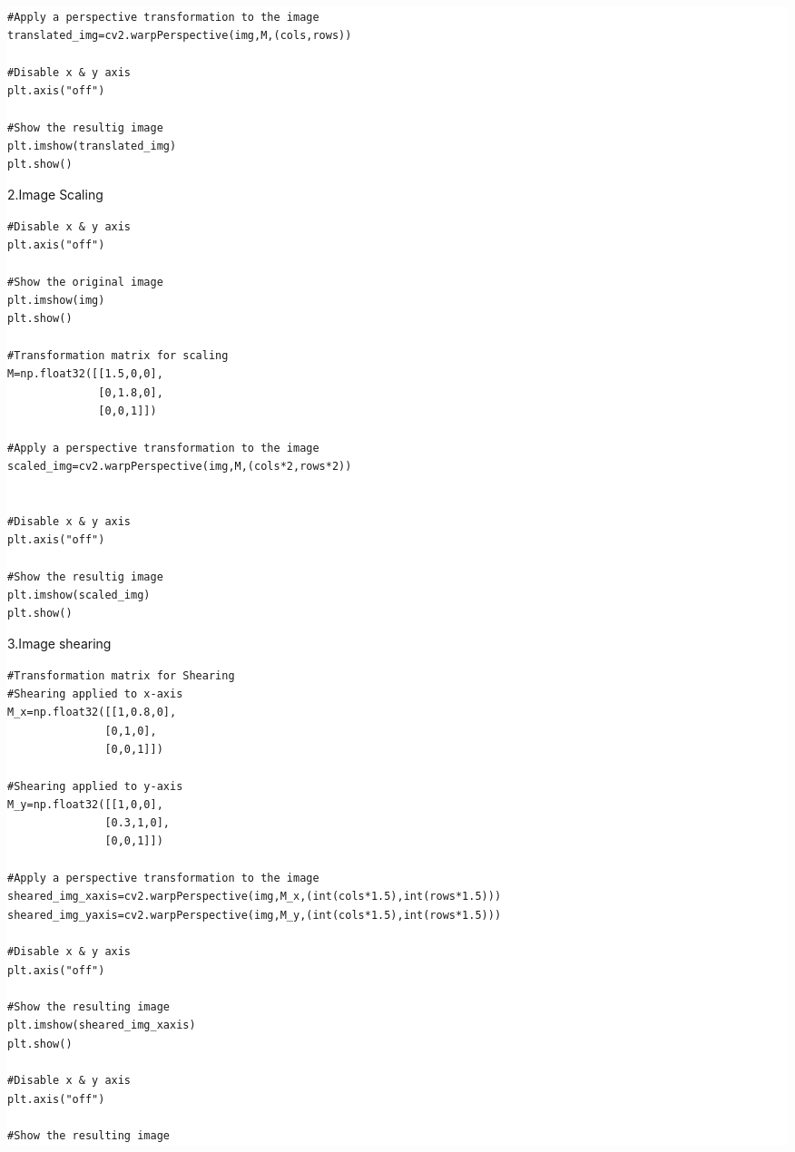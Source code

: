 ```
#Apply a perspective transformation to the image
translated_img=cv2.warpPerspective(img,M,(cols,rows))

#Disable x & y axis
plt.axis("off")

#Show the resultig image
plt.imshow(translated_img)
plt.show()
```

2.Image Scaling
```
#Disable x & y axis
plt.axis("off")

#Show the original image
plt.imshow(img)
plt.show()

#Transformation matrix for scaling
M=np.float32([[1.5,0,0],
              [0,1.8,0],
              [0,0,1]])

#Apply a perspective transformation to the image
scaled_img=cv2.warpPerspective(img,M,(cols*2,rows*2))


#Disable x & y axis
plt.axis("off")

#Show the resultig image
plt.imshow(scaled_img)
plt.show()
```
3.Image shearing
```
#Transformation matrix for Shearing
#Shearing applied to x-axis
M_x=np.float32([[1,0.8,0],
               [0,1,0],
               [0,0,1]])

#Shearing applied to y-axis
M_y=np.float32([[1,0,0],
               [0.3,1,0],
               [0,0,1]])

#Apply a perspective transformation to the image
sheared_img_xaxis=cv2.warpPerspective(img,M_x,(int(cols*1.5),int(rows*1.5)))
sheared_img_yaxis=cv2.warpPerspective(img,M_y,(int(cols*1.5),int(rows*1.5)))

#Disable x & y axis
plt.axis("off")

#Show the resulting image
plt.imshow(sheared_img_xaxis)
plt.show()

#Disable x & y axis
plt.axis("off")

#Show the resulting image
```
